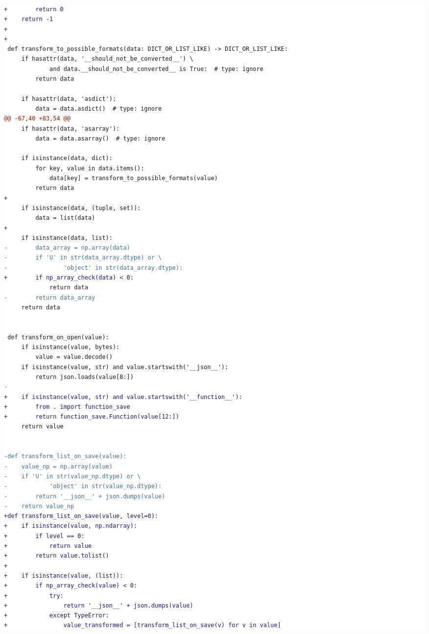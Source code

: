 ```diff
+        return 0
+    return -1
+
+
 def transform_to_possible_formats(data: DICT_OR_LIST_LIKE) -> DICT_OR_LIST_LIKE:
     if hasattr(data, '__should_not_be_converted__') \
             and data.__should_not_be_converted__ is True:  # type: ignore
         return data
 
     if hasattr(data, 'asdict'):
         data = data.asdict()  # type: ignore
@@ -67,40 +83,54 @@
     if hasattr(data, 'asarray'):
         data = data.asarray()  # type: ignore
 
     if isinstance(data, dict):
         for key, value in data.items():
             data[key] = transform_to_possible_formats(value)
         return data
+
     if isinstance(data, (tuple, set)):
         data = list(data)
+
     if isinstance(data, list):
-        data_array = np.array(data)
-        if 'U' in str(data_array.dtype) or \
-                'object' in str(data_array.dtype):
+        if np_array_check(data) < 0:
             return data
-        return data_array
     return data
 
 
 def transform_on_open(value):
     if isinstance(value, bytes):
         value = value.decode()
     if isinstance(value, str) and value.startswith('__json__'):
         return json.loads(value[8:])
-
+    if isinstance(value, str) and value.startswith('__function__'):
+        from . import function_save
+        return function_save.Function(value[12:])
     return value
 
 
-def transform_list_on_save(value):
-    value_np = np.array(value)
-    if 'U' in str(value_np.dtype) or \
-            'object' in str(value_np.dtype):
-        return '__json__' + json.dumps(value)
-    return value_np
+def transform_list_on_save(value, level=0):
+    if isinstance(value, np.ndarray):
+        if level == 0:
+            return value
+        return value.tolist()
+
+    if isinstance(value, (list)):
+        if np_array_check(value) < 0:
+            try:
+                return '__json__' + json.dumps(value)
+            except TypeError:
+                value_transformed = [transform_list_on_save(v) for v in value]
```